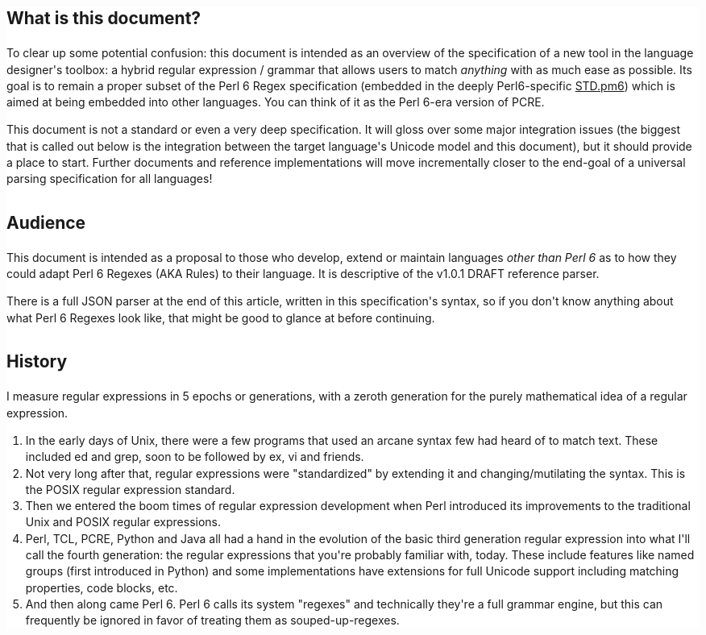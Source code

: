 ## What is this document?

To clear up some potential confusion: this document is intended as an
overview of the specification of a new tool in the language designer's
toolbox: a hybrid regular expression / grammar that allows users to
match *anything* with as much ease as possible. Its goal is to remain
a proper subset of the Perl 6 Regex specification (embedded in the
deeply Perl6-specific
[STD.pm6](https://github.com/perl6/std/blob/master/STD.pm6)) which is
aimed at being embedded into other languages. You can think of it as the
Perl 6-era version of PCRE.

This document is not a standard or even a very deep specification. It
will gloss over some major integration issues (the biggest that is
called out below is the integration between the target language's
Unicode model and this document), but it should provide a place to
start. Further documents and reference implementations will move
incrementally closer to the end-goal of a universal parsing specification
for all languages!

## Audience

This document is intended as a proposal to
those who develop, extend or maintain languages
_other than Perl 6_ as to how they
could adapt Perl 6 Regexes (AKA Rules) to their language. It
is descriptive of the v1.0.1 DRAFT reference parser.

There is a full JSON parser at the end of this article, written
in this specification's syntax, so if you don't know anything
about what Perl 6 Regexes look like, that might be good
to glance at before continuing.

## History

I measure regular expressions in 5 epochs or generations, with a
zeroth generation for the purely mathematical idea of a regular
expression.

1. In the early days of Unix, there were a few programs that
   used an arcane syntax few had heard of to match text.
   These included ed and grep, soon to be followed by
   ex, vi and friends.
2. Not very long after that, regular expressions were
   "standardized" by extending it and changing/mutilating the
   syntax. This is the POSIX regular expression standard.
3. Then we entered the boom times of regular expression development
   when Perl introduced its improvements to the traditional Unix and
   POSIX regular expressions.
4. Perl, TCL, PCRE, Python and Java all had a hand in the evolution of the
   basic third generation regular expression into what I'll call the
   fourth generation: the regular expressions that you're probably familiar
   with, today. These include features like named groups (first introduced
   in Python) and some implementations have extensions for full Unicode
   support including matching properties, code blocks, etc.
5. And then along came Perl 6. Perl 6 calls its system "regexes" and
   technically they're a full grammar engine, but this can frequently
   be ignored in favor of treating them as souped-up-regexes.
